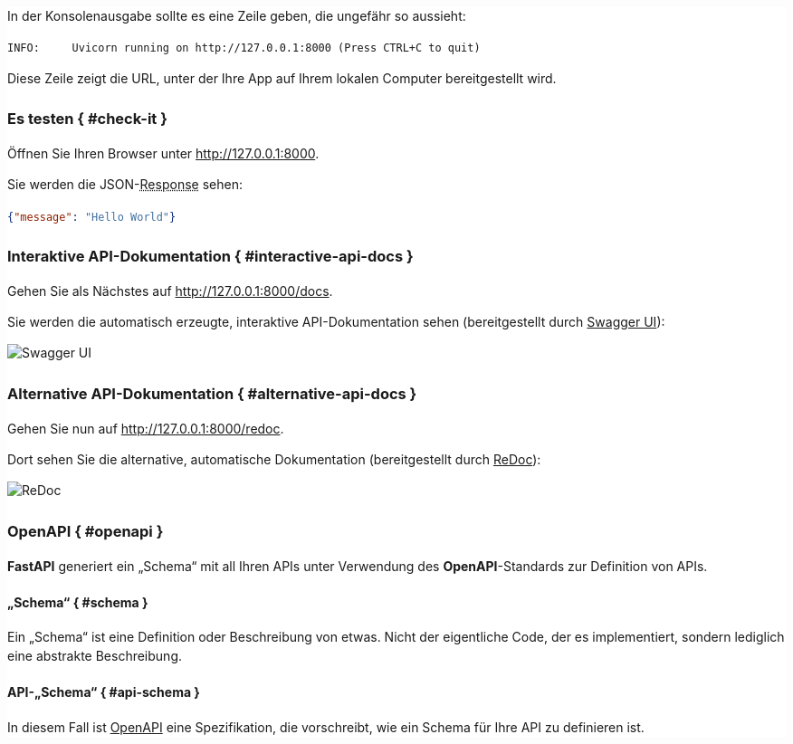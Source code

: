 </div>

In der Konsolenausgabe sollte es eine Zeile geben, die ungefähr so aussieht:

```hl_lines="4"
INFO:     Uvicorn running on http://127.0.0.1:8000 (Press CTRL+C to quit)
```

Diese Zeile zeigt die URL, unter der Ihre App auf Ihrem lokalen Computer bereitgestellt wird.

### Es testen { #check-it }

Öffnen Sie Ihren Browser unter <a href="http://127.0.0.1:8000" class="external-link" target="_blank">http://127.0.0.1:8000</a>.

Sie werden die JSON-<abbr title="Response – Antwort: Daten, die der Server zum anfragenden Client zurücksendet">Response</abbr> sehen:

```JSON
{"message": "Hello World"}
```

### Interaktive API-Dokumentation { #interactive-api-docs }

Gehen Sie als Nächstes auf <a href="http://127.0.0.1:8000/docs" class="external-link" target="_blank">http://127.0.0.1:8000/docs</a>.

Sie werden die automatisch erzeugte, interaktive API-Dokumentation sehen (bereitgestellt durch <a href="https://github.com/swagger-api/swagger-ui" class="external-link" target="_blank">Swagger UI</a>):

![Swagger UI](https://fastapi.tiangolo.com/img/index/index-01-swagger-ui-simple.png)

### Alternative API-Dokumentation { #alternative-api-docs }

Gehen Sie nun auf <a href="http://127.0.0.1:8000/redoc" class="external-link" target="_blank">http://127.0.0.1:8000/redoc</a>.

Dort sehen Sie die alternative, automatische Dokumentation (bereitgestellt durch <a href="https://github.com/Rebilly/ReDoc" class="external-link" target="_blank">ReDoc</a>):

![ReDoc](https://fastapi.tiangolo.com/img/index/index-02-redoc-simple.png)

### OpenAPI { #openapi }

**FastAPI** generiert ein „Schema“ mit all Ihren APIs unter Verwendung des **OpenAPI**-Standards zur Definition von APIs.

#### „Schema“ { #schema }

Ein „Schema“ ist eine Definition oder Beschreibung von etwas. Nicht der eigentliche Code, der es implementiert, sondern lediglich eine abstrakte Beschreibung.

#### API-„Schema“ { #api-schema }

In diesem Fall ist <a href="https://github.com/OAI/OpenAPI-Specification" class="external-link" target="_blank">OpenAPI</a> eine Spezifikation, die vorschreibt, wie ein Schema für Ihre API zu definieren ist.
